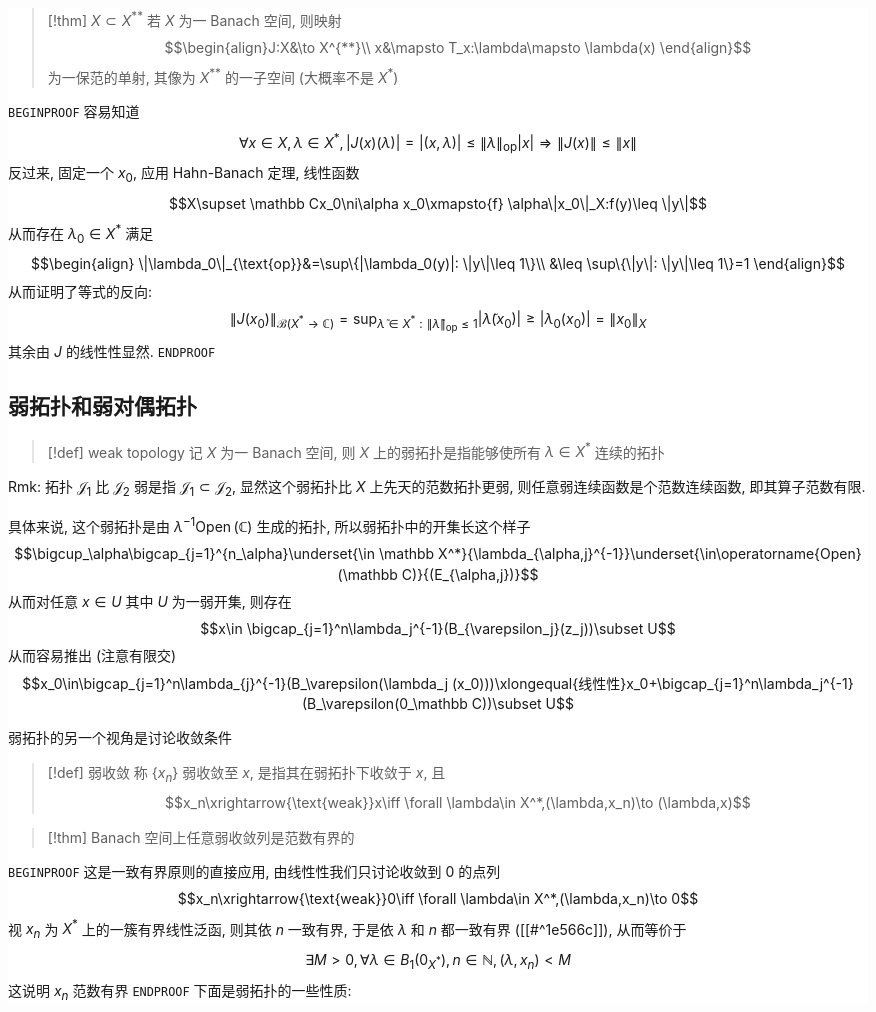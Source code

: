 > [!thm] $X\subset X^{**}$
> 若 $X$ 为一 Banach 空间, 则映射
> $$\begin{align}J:X&\to X^{**}\\ x&\mapsto T_x:\lambda\mapsto \lambda(x) \end{align}$$
> 为一保范的单射, 其像为 $X^{**}$ 的一子空间 (大概率不是 $X^*$)

`BEGINPROOF`
容易知道
$$\forall x\in X,\lambda\in X^*,|J(x)(\lambda)|=|(x,\lambda)|\leq \|\lambda\|_{\text{op}}|x|\Rightarrow \|J(x)\|\leq \|x\|$$
反过来, 固定一个 $x_0$, 应用 Hahn-Banach 定理, 线性函数
$$X\supset \mathbb Cx_0\ni\alpha x_0\xmapsto{f} \alpha\|x_0\|_X:f(y)\leq \|y\|$$
从而存在 $\lambda_0\in X^*$ 满足
$$\begin{align}
\|\lambda_0\|_{\text{op}}&=\sup\{|\lambda_0(y)|: \|y\|\leq 1\}\\
&\leq \sup\{\|y\|: \|y\|\leq 1\}=1
\end{align}$$
从而证明了等式的反向:
$$\|J(x_0)\|_{\mathcal B(X^*\to\mathbb C)}=\sup_{\tilde \lambda\in X^*:\|\tilde \lambda\|_{\text{op}}\leq 1}\left|\tilde \lambda(x_0)\right|\geq |\lambda_0(x_0)| =\|x_0\|_X$$
其余由 $J$ 的线性性显然.
`ENDPROOF`

## 弱拓扑和弱对偶拓扑

> [!def] weak topology
> 记 $X$ 为一 Banach 空间, 则 $X$ 上的弱拓扑是指能够使所有 $\lambda\in X^*$ 连续的拓扑

Rmk:  拓扑 $\mathcal J_1$ 比 $\mathcal J_2$ 弱是指 $\mathcal J_1\subset \mathcal J_2$, 显然这个弱拓扑比 $X$ 上先天的范数拓扑更弱, 则任意弱连续函数是个范数连续函数, 即其算子范数有限.

具体来说, 这个弱拓扑是由 $\lambda^{-1}\operatorname{Open}(\mathbb C)$ 生成的拓扑, 所以弱拓扑中的开集长这个样子
$$\bigcup_\alpha\bigcap_{j=1}^{n_\alpha}\underset{\in \mathbb X^*}{\lambda_{\alpha,j}^{-1}}\underset{\in\operatorname{Open}(\mathbb C)}{(E_{\alpha,j})}$$
从而对任意 $x\in U$ 其中 $U$ 为一弱开集, 则存在
$$x\in \bigcap_{j=1}^n\lambda_j^{-1}(B_{\varepsilon_j}(z_j))\subset U$$
从而容易推出 (注意有限交)
$$x_0\in\bigcap_{j=1}^n\lambda_{j}^{-1}(B_\varepsilon(\lambda_j (x_0)))\xlongequal{线性性}x_0+\bigcap_{j=1}^n\lambda_j^{-1}(B_\varepsilon(0_\mathbb C))\subset U$$

弱拓扑的另一个视角是讨论收敛条件

> [!def] 弱收敛
> 称 $\{x_n\}$ 弱收敛至 $x$, 是指其在弱拓扑下收敛于 $x$, 且
> $$x_n\xrightarrow{\text{weak}}x\iff \forall \lambda\in X^*,(\lambda,x_n)\to (\lambda,x)$$

> [!thm]
> Banach 空间上任意弱收敛列是范数有界的

`BEGINPROOF`
这是一致有界原则的直接应用, 由线性性我们只讨论收敛到 $0$ 的点列
$$x_n\xrightarrow{\text{weak}}0\iff \forall \lambda\in X^*,(\lambda,x_n)\to 0$$
视 $x_n$ 为 $X^*$ 上的一簇有界线性泛函, 则其依 $n$ 一致有界, 于是依 $\lambda$ 和 $n$ 都一致有界 ([[#^1e566c]]), 从而等价于
$$\exists M>0, \forall \lambda\in B_1(0_{X^*}),n\in \mathbb N,(\lambda,x_n)<M$$
这说明 $x_n$ 范数有界
`ENDPROOF`
下面是弱拓扑的一些性质:


[^1]: 这里我看的 notes 似乎带错数, 和我算的相反, 当然也不排除我唐了, 暂且写成个注在这里. 一个不用具体计算的证法是关注 (以及 Lax 的泛函这里也差个符号, 我越发觉得是我唐了) $$(z-h-a)^{-1}=\sum_{n\geq0}(z-a)^{-n-1}h^n$$在 $|h|<|(z-a)^{-1}|^{-1}$ 时后者收敛
[^2]: 注意在无穷维时 $a,b$ 分别不可逆不意味着 $ab$ 不可逆, 考虑把所有的基向量排列在 $\mathbb N$ 上, 向右迁移 $k$ 位和向左迁移 $k$ 位的线性泛函分别是不可逆的, 但复合起来是 $\mathbb 1$, 而此处可以进行此论断是因为这里的两个因子是可交换的.